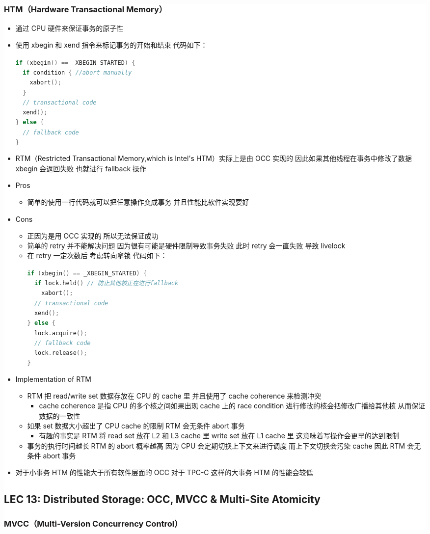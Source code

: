 ### HTM（Hardware Transactional Memory）

- 通过 CPU 硬件来保证事务的原子性
- 使用 xbegin 和 xend 指令来标记事务的开始和结束 代码如下：

  ```cpp
  if (xbegin() == _XBEGIN_STARTED) {
    if condition { //abort manually
      xabort();
    }
    // transactional code
    xend();
  } else {
    // fallback code
  }
  ```

- RTM（Restricted Transactional Memory,which is Intel's HTM）实际上是由 OCC 实现的 因此如果其他线程在事务中修改了数据 xbegin 会返回失败 也就进行 fallback 操作
- Pros
  - 简单的使用一行代码就可以把任意操作变成事务 并且性能比软件实现要好
- Cons

  - 正因为是用 OCC 实现的 所以无法保证成功
  - 简单的 retry 并不能解决问题 因为很有可能是硬件限制导致事务失败 此时 retry 会一直失败 导致 livelock
  - 在 retry 一定次数后 考虑转向拿锁 代码如下：
    ```cpp
    if (xbegin() == _XBEGIN_STARTED) {
      if lock.held() // 防止其他核正在进行fallback
        xabort();
      // transactional code
      xend();
    } else {
      lock.acquire();
      // fallback code
      lock.release();
    }
    ```

- Implementation of RTM

  - RTM 把 read/write set 数据存放在 CPU 的 cache 里 并且使用了 cache coherence 来检测冲突
    - cache coherence 是指 CPU 的多个核之间如果出现 cache 上的 race condition 进行修改的核会把修改广播给其他核 从而保证数据的一致性
  - 如果 set 数据大小超出了 CPU cache 的限制 RTM 会无条件 abort 事务
    - 有趣的事实是 RTM 将 read set 放在 L2 和 L3 cache 里 write set 放在 L1 cache 里 这意味着写操作会更早的达到限制
  - 事务的执行时间越长 RTM 的 abort 概率越高 因为 CPU 会定期切换上下文来进行调度 而上下文切换会污染 cache 因此 RTM 会无条件 abort 事务

- 对于小事务 HTM 的性能大于所有软件层面的 OCC 对于 TPC-C 这样的大事务 HTM 的性能会较低

## LEC 13: Distributed Storage: OCC, MVCC & Multi-Site Atomicity

### MVCC（Multi-Version Concurrency Control）
